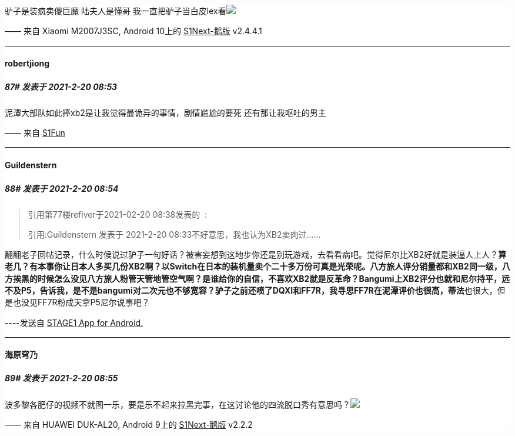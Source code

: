 驴子是装疯卖傻巨魔 陆夫人是懂哥</blockquote>
我一直把驴子当白皮lex看<img src="https://static.saraba1st.com/image/smiley/face2017/067.png" referrerpolicy="no-referrer">

—— 来自 Xiaomi M2007J3SC, Android 10上的 [S1Next-鹅版](https://github.com/ykrank/S1-Next/releases) v2.4.4.1







*****

####  robertjiong  
##### 87#       发表于 2021-2-20 08:53




泥潭大部队如此捧xb2是让我觉得最诡异的事情，剧情尴尬的要死 还有那让我呕吐的男主

—— 来自 [S1Fun](https://s1fun.koalcat.com)







*****

####  Guildenstern  
##### 88#       发表于 2021-2-20 08:54



<blockquote>引用第77楼refiver于2021-02-20 08:38发表的  :

引用:Guildenstern 发表于 2021-2-20 08:33不好意思，我也认为XB2卖肉过......</blockquote>
翻翻老子回帖记录，什么时候说过驴子一句好话？被害妄想到这地步你还是别玩游戏，去看看病吧。觉得尼尔比XB2好就是装逼人上人？**算老几？有本事你让日本人多买几份XB2啊？以Switch在日本的装机量卖个二十多万份可真是光荣呢。八方旅人评分销量都和XB2同一级，八方挨黑的时候怎么没见八方旅人粉管天管地管空气啊？是谁给你的自信，不喜欢XB2就是反革命？Bangumi上XB2评分也就和尼尔持平，远不及P5，告诉我，是不是bangumi对二次元也不够宽容？驴子之前还喷了DQXI和FF7R，我寻思FF7R在泥潭评价也很高，蒂法**也很大，但是也没见FF7R粉成天拿P5尼尔说事吧？


----发送自 [STAGE1 App for Android.](http://stage1.5j4m.com/?1.37)







*****

####  海原穹乃  
##### 89#       发表于 2021-2-20 08:55




波多黎各肥仔的视频不就图一乐，要是乐不起来拉黑完事，在这讨论他的四流脱口秀有意思吗？<img src="https://static.saraba1st.com/image/smiley/face2017/067.png" referrerpolicy="no-referrer">

—— 来自 HUAWEI DUK-AL20, Android 9上的 [S1Next-鹅版](https://github.com/ykrank/S1-Next/releases) v2.2.2


